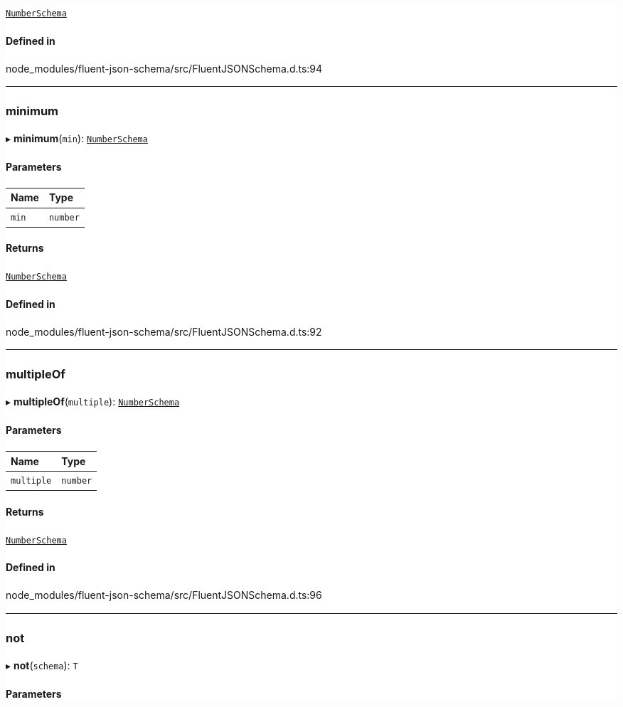 [`NumberSchema`](../wiki/@lotusengine.sdk.%3Cinternal%3E.NumberSchema)

#### Defined in

node_modules/fluent-json-schema/src/FluentJSONSchema.d.ts:94

___

### minimum

▸ **minimum**(`min`): [`NumberSchema`](../wiki/@lotusengine.sdk.%3Cinternal%3E.NumberSchema)

#### Parameters

| Name | Type |
| :------ | :------ |
| `min` | `number` |

#### Returns

[`NumberSchema`](../wiki/@lotusengine.sdk.%3Cinternal%3E.NumberSchema)

#### Defined in

node_modules/fluent-json-schema/src/FluentJSONSchema.d.ts:92

___

### multipleOf

▸ **multipleOf**(`multiple`): [`NumberSchema`](../wiki/@lotusengine.sdk.%3Cinternal%3E.NumberSchema)

#### Parameters

| Name | Type |
| :------ | :------ |
| `multiple` | `number` |

#### Returns

[`NumberSchema`](../wiki/@lotusengine.sdk.%3Cinternal%3E.NumberSchema)

#### Defined in

node_modules/fluent-json-schema/src/FluentJSONSchema.d.ts:96

___

### not

▸ **not**(`schema`): `T`

#### Parameters
